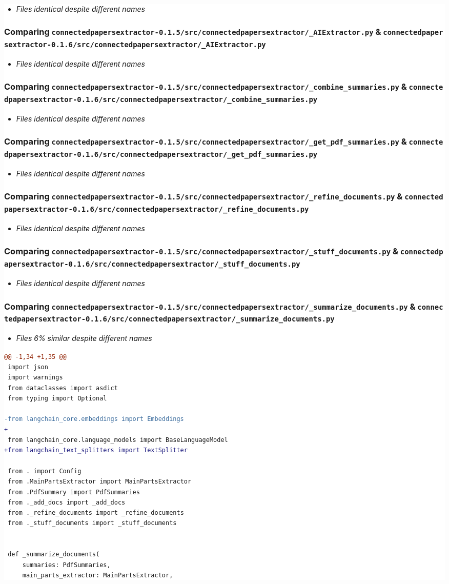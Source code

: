  * *Files identical despite different names*

### Comparing `connectedpapersextractor-0.1.5/src/connectedpapersextractor/_AIExtractor.py` & `connectedpapersextractor-0.1.6/src/connectedpapersextractor/_AIExtractor.py`

 * *Files identical despite different names*

### Comparing `connectedpapersextractor-0.1.5/src/connectedpapersextractor/_combine_summaries.py` & `connectedpapersextractor-0.1.6/src/connectedpapersextractor/_combine_summaries.py`

 * *Files identical despite different names*

### Comparing `connectedpapersextractor-0.1.5/src/connectedpapersextractor/_get_pdf_summaries.py` & `connectedpapersextractor-0.1.6/src/connectedpapersextractor/_get_pdf_summaries.py`

 * *Files identical despite different names*

### Comparing `connectedpapersextractor-0.1.5/src/connectedpapersextractor/_refine_documents.py` & `connectedpapersextractor-0.1.6/src/connectedpapersextractor/_refine_documents.py`

 * *Files identical despite different names*

### Comparing `connectedpapersextractor-0.1.5/src/connectedpapersextractor/_stuff_documents.py` & `connectedpapersextractor-0.1.6/src/connectedpapersextractor/_stuff_documents.py`

 * *Files identical despite different names*

### Comparing `connectedpapersextractor-0.1.5/src/connectedpapersextractor/_summarize_documents.py` & `connectedpapersextractor-0.1.6/src/connectedpapersextractor/_summarize_documents.py`

 * *Files 6% similar despite different names*

```diff
@@ -1,34 +1,35 @@
 import json
 import warnings
 from dataclasses import asdict
 from typing import Optional
 
-from langchain_core.embeddings import Embeddings
+
 from langchain_core.language_models import BaseLanguageModel
+from langchain_text_splitters import TextSplitter
 
 from . import Config
 from .MainPartsExtractor import MainPartsExtractor
 from .PdfSummary import PdfSummaries
 from ._add_docs import _add_docs
 from ._refine_documents import _refine_documents
 from ._stuff_documents import _stuff_documents
 
 
 def _summarize_documents(
     summaries: PdfSummaries,
     main_parts_extractor: MainPartsExtractor,
```